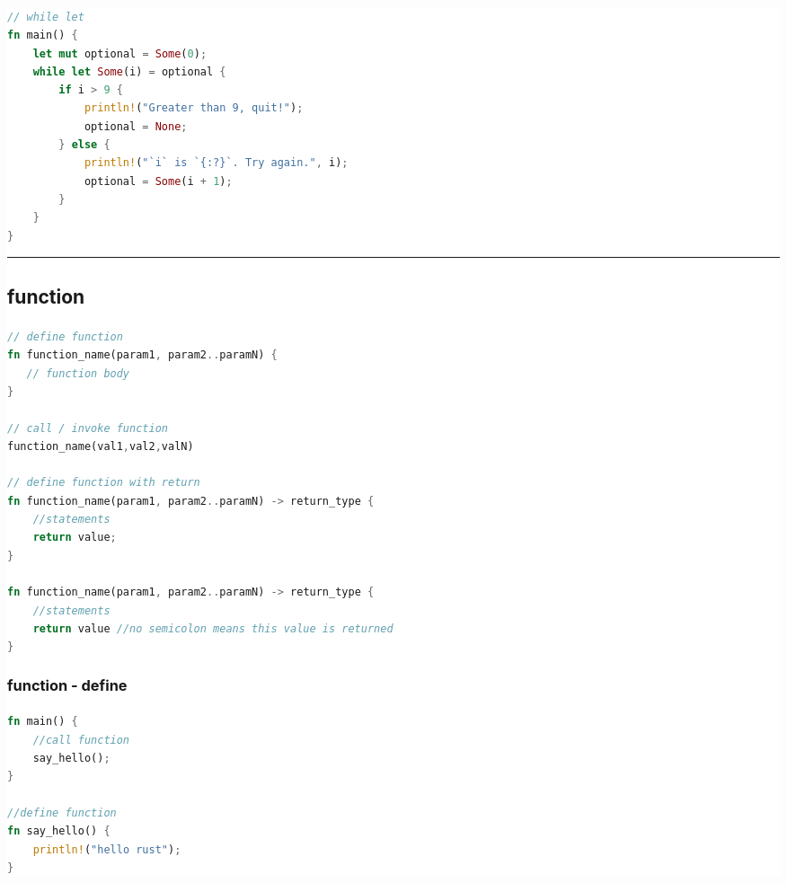```rs
// while let
fn main() {
    let mut optional = Some(0);
    while let Some(i) = optional {
        if i > 9 {
            println!("Greater than 9, quit!");
            optional = None;
        } else {
            println!("`i` is `{:?}`. Try again.", i);
            optional = Some(i + 1);
        }
    }
}
```

---

## function

```rust
// define function
fn function_name(param1, param2..paramN) {
   // function body
}

// call / invoke function
function_name(val1,val2,valN)

// define function with return
fn function_name(param1, param2..paramN) -> return_type {
    //statements
    return value;
}

fn function_name(param1, param2..paramN) -> return_type {
    //statements
    return value //no semicolon means this value is returned
}
```

### function - define

```rust
fn main() {
    //call function
    say_hello();
}

//define function
fn say_hello() {
    println!("hello rust");
}
```
